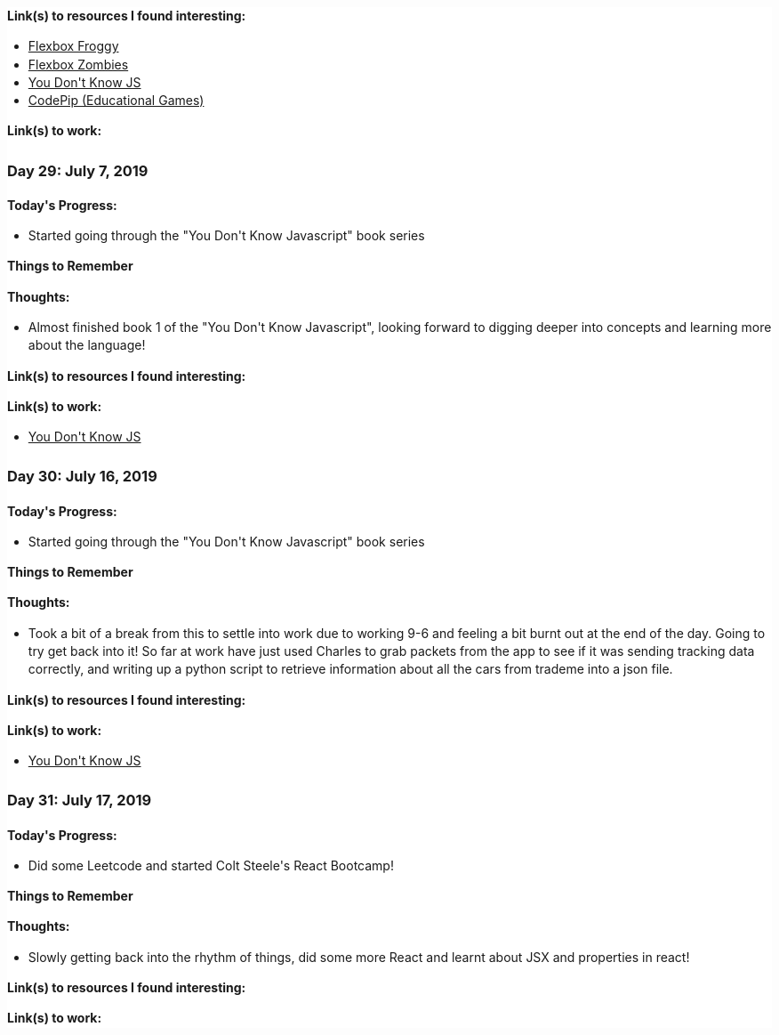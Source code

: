 **Link(s) to resources I found interesting:**
* [Flexbox Froggy](https://flexboxfroggy.com/)
* [Flexbox Zombies](https://mastery.games/p/flexbox-zombies)
* [You Don't Know JS](https://github.com/getify/You-Dont-Know-JS)
* [CodePip (Educational Games)](https://codepip.com/)

**Link(s) to work:**

### Day 29: July 7, 2019

**Today's Progress:**
* Started going through the "You Don't Know Javascript" book series

**Things to Remember**

**Thoughts:**
* Almost finished book 1 of the "You Don't Know Javascript", looking forward to digging deeper into concepts and learning more about the language!

**Link(s) to resources I found interesting:**

**Link(s) to work:**
* [You Don't Know JS](https://github.com/getify/You-Dont-Know-JS)

### Day 30: July 16, 2019

**Today's Progress:**
* Started going through the "You Don't Know Javascript" book series

**Things to Remember**

**Thoughts:**
* Took a bit of a break from this to settle into work due to working 9-6 and feeling a bit burnt out at the end of the day. Going to try get back into it! So far at work have just used Charles to grab packets from the app to see if it was sending tracking data correctly, and writing up a python script to retrieve information about all the cars from trademe into a json file.

**Link(s) to resources I found interesting:**


**Link(s) to work:**
* [You Don't Know JS](https://github.com/getify/You-Dont-Know-JS)

### Day 31: July 17, 2019

**Today's Progress:**
* Did some Leetcode and started Colt Steele's React Bootcamp!

**Things to Remember**

**Thoughts:**
* Slowly getting back into the rhythm of things, did some more React and learnt about JSX and properties in react! 

**Link(s) to resources I found interesting:**

**Link(s) to work:**

